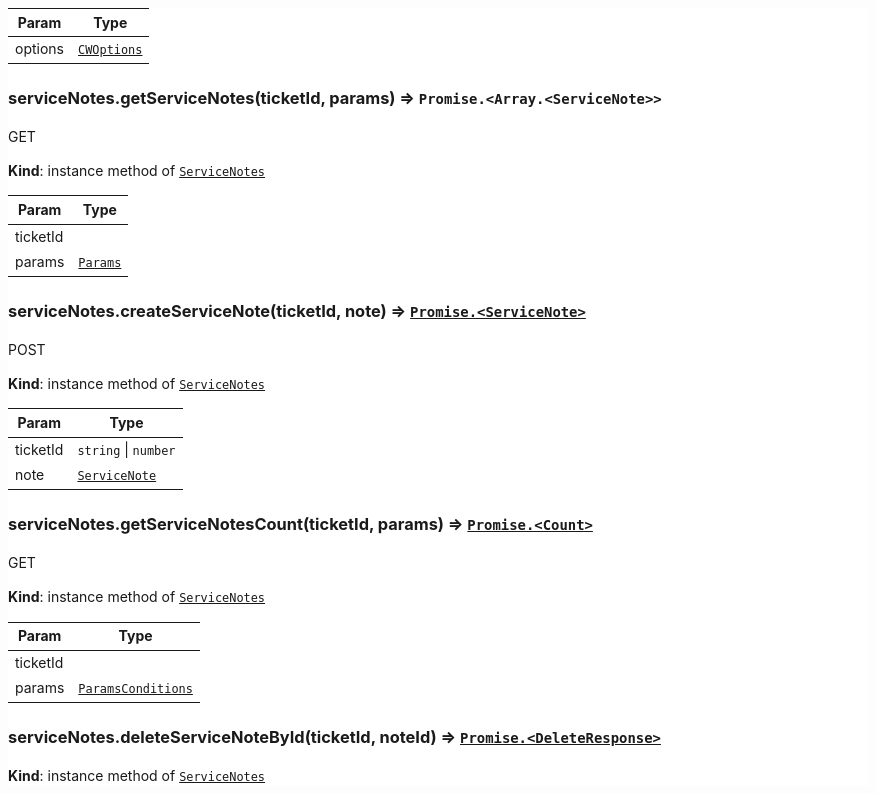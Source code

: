 | Param | Type |
| --- | --- |
| options | <code>[CWOptions](#CWOptions)</code> | 

<a name="ServiceNotes+getServiceNotes"></a>

### serviceNotes.getServiceNotes(ticketId, params) ⇒ <code>Promise.&lt;Array.&lt;ServiceNote&gt;&gt;</code>
GET

**Kind**: instance method of <code>[ServiceNotes](#ServiceNotes)</code>  

| Param | Type |
| --- | --- |
| ticketId |  | 
| params | <code>[Params](#Params)</code> | 

<a name="ServiceNotes+createServiceNote"></a>

### serviceNotes.createServiceNote(ticketId, note) ⇒ <code>[Promise.&lt;ServiceNote&gt;](#ServiceNote)</code>
POST

**Kind**: instance method of <code>[ServiceNotes](#ServiceNotes)</code>  

| Param | Type |
| --- | --- |
| ticketId | <code>string</code> &#124; <code>number</code> | 
| note | <code>[ServiceNote](#ServiceNote)</code> | 

<a name="ServiceNotes+getServiceNotesCount"></a>

### serviceNotes.getServiceNotesCount(ticketId, params) ⇒ <code>[Promise.&lt;Count&gt;](#Count)</code>
GET

**Kind**: instance method of <code>[ServiceNotes](#ServiceNotes)</code>  

| Param | Type |
| --- | --- |
| ticketId |  | 
| params | <code>[ParamsConditions](#ParamsConditions)</code> | 

<a name="ServiceNotes+deleteServiceNoteById"></a>

### serviceNotes.deleteServiceNoteById(ticketId, noteId) ⇒ <code>[Promise.&lt;DeleteResponse&gt;](#DeleteResponse)</code>
**Kind**: instance method of <code>[ServiceNotes](#ServiceNotes)</code>  
